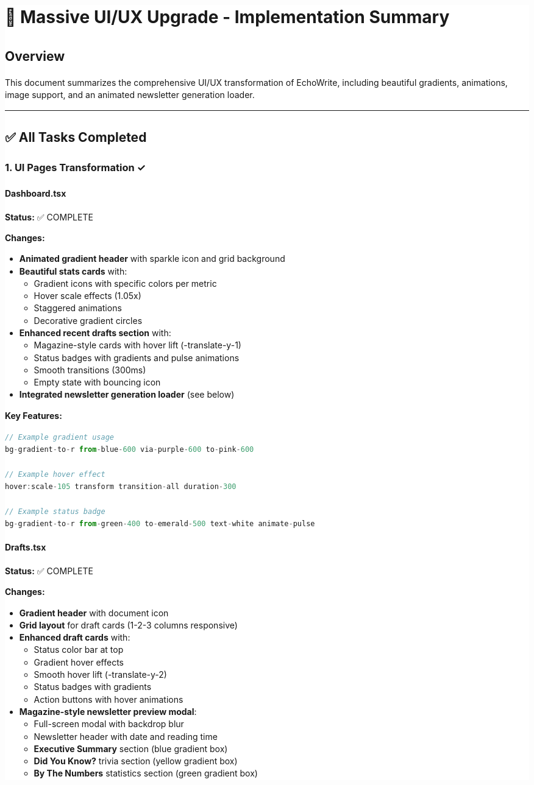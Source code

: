# 🎨 Massive UI/UX Upgrade - Implementation Summary

## Overview

This document summarizes the comprehensive UI/UX transformation of EchoWrite, including beautiful gradients, animations, image support, and an animated newsletter generation loader.

---

## ✅ All Tasks Completed

### 1. **UI Pages Transformation** ✓

#### **Dashboard.tsx**

**Status:** ✅ COMPLETE

**Changes:**

- **Animated gradient header** with sparkle icon and grid background
- **Beautiful stats cards** with:
  - Gradient icons with specific colors per metric
  - Hover scale effects (1.05x)
  - Staggered animations
  - Decorative gradient circles
- **Enhanced recent drafts section** with:
  - Magazine-style cards with hover lift (-translate-y-1)
  - Status badges with gradients and pulse animations
  - Smooth transitions (300ms)
  - Empty state with bouncing icon
- **Integrated newsletter generation loader** (see below)

**Key Features:**

```typescript
// Example gradient usage
bg-gradient-to-r from-blue-600 via-purple-600 to-pink-600

// Example hover effect
hover:scale-105 transform transition-all duration-300

// Example status badge
bg-gradient-to-r from-green-400 to-emerald-500 text-white animate-pulse
```

#### **Drafts.tsx**

**Status:** ✅ COMPLETE

**Changes:**

- **Gradient header** with document icon
- **Grid layout** for draft cards (1-2-3 columns responsive)
- **Enhanced draft cards** with:
  - Status color bar at top
  - Gradient hover effects
  - Smooth hover lift (-translate-y-2)
  - Status badges with gradients
  - Action buttons with hover animations
- **Magazine-style newsletter preview modal**:
  - Full-screen modal with backdrop blur
  - Newsletter header with date and reading time
  - **Executive Summary** section (blue gradient box)
  - **Did You Know?** trivia section (yellow gradient box)
  - **By The Numbers** statistics section (green gradient box)